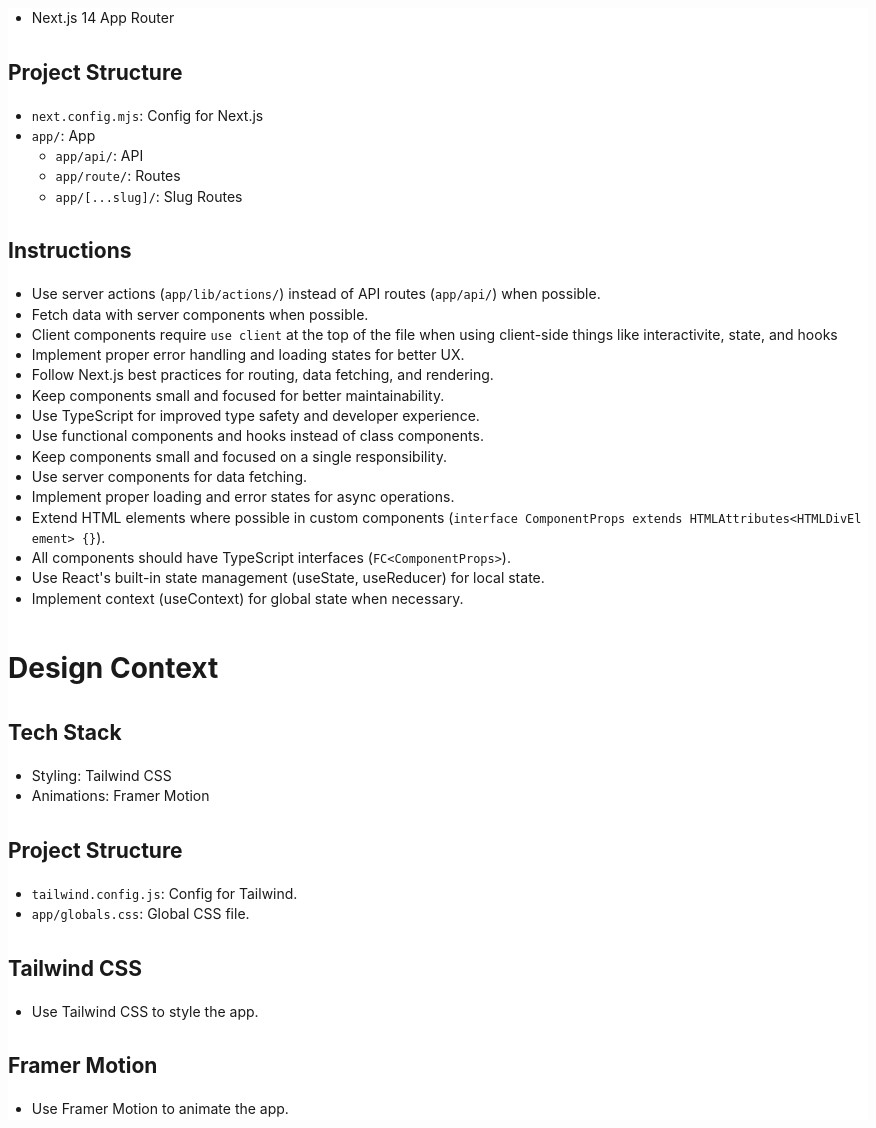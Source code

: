- Next.js 14 App Router

## Project Structure

- `next.config.mjs`: Config for Next.js
- `app/`: App
  - `app/api/`: API
  - `app/route/`: Routes
  - `app/[...slug]/`: Slug Routes

## Instructions

- Use server actions (`app/lib/actions/`) instead of API routes (`app/api/`) when possible.
- Fetch data with server components when possible.
- Client components require `use client` at the top of the file when using client-side things like interactivite, state, and hooks
- Implement proper error handling and loading states for better UX.
- Follow Next.js best practices for routing, data fetching, and rendering.
- Keep components small and focused for better maintainability.
- Use TypeScript for improved type safety and developer experience.
- Use functional components and hooks instead of class components.
- Keep components small and focused on a single responsibility.
- Use server components for data fetching.
- Implement proper loading and error states for async operations.
- Extend HTML elements where possible in custom components (`interface ComponentProps extends HTMLAttributes<HTMLDivElement> {}`).
- All components should have TypeScript interfaces (`FC<ComponentProps>`).
- Use React's built-in state management (useState, useReducer) for local state.
- Implement context (useContext) for global state when necessary.

# Design Context

## Tech Stack

- Styling: Tailwind CSS
- Animations: Framer Motion

## Project Structure

- `tailwind.config.js`: Config for Tailwind.
- `app/globals.css`: Global CSS file.

## Tailwind CSS

- Use Tailwind CSS to style the app.

## Framer Motion

- Use Framer Motion to animate the app.
